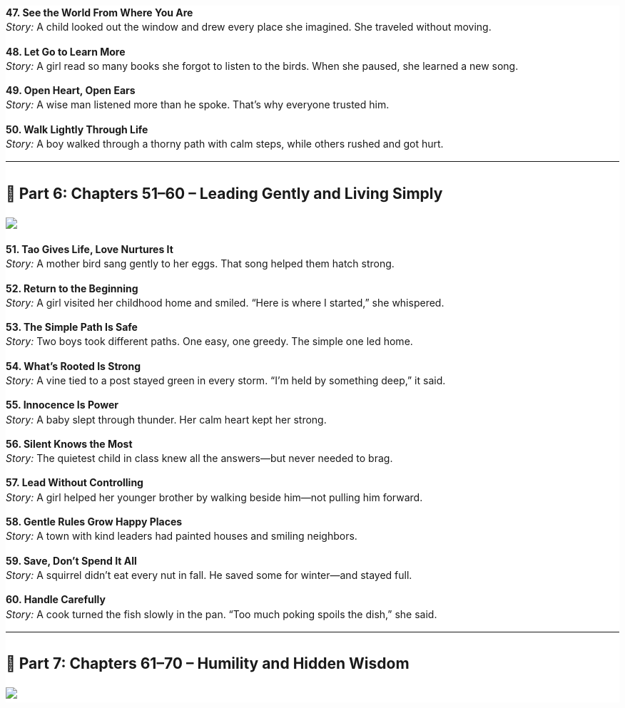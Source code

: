 **47. See the World From Where You Are**  
*Story:* A child looked out the window and drew every place she imagined. She traveled without moving.

**48. Let Go to Learn More**  
*Story:* A girl read so many books she forgot to listen to the birds. When she paused, she learned a new song.

**49. Open Heart, Open Ears**  
*Story:* A wise man listened more than he spoke. That’s why everyone trusted him.

**50. Walk Lightly Through Life**  
*Story:* A boy walked through a thorny path with calm steps, while others rushed and got hurt.

---

## 🌸 Part 6: Chapters 51–60 – Leading Gently and Living Simply

<img src="https://agunechembaekene.wordpress.com/wp-content/uploads/2025/07/6.jpg" width="100%">

**51. Tao Gives Life, Love Nurtures It**  
*Story:* A mother bird sang gently to her eggs. That song helped them hatch strong.

**52. Return to the Beginning**  
*Story:* A girl visited her childhood home and smiled. “Here is where I started,” she whispered.

**53. The Simple Path Is Safe**  
*Story:* Two boys took different paths. One easy, one greedy. The simple one led home.

**54. What’s Rooted Is Strong**  
*Story:* A vine tied to a post stayed green in every storm. “I’m held by something deep,” it said.

**55. Innocence Is Power**  
*Story:* A baby slept through thunder. Her calm heart kept her strong.

**56. Silent Knows the Most**  
*Story:* The quietest child in class knew all the answers—but never needed to brag.

**57. Lead Without Controlling**  
*Story:* A girl helped her younger brother by walking beside him—not pulling him forward.

**58. Gentle Rules Grow Happy Places**  
*Story:* A town with kind leaders had painted houses and smiling neighbors.

**59. Save, Don’t Spend It All**  
*Story:* A squirrel didn’t eat every nut in fall. He saved some for winter—and stayed full.

**60. Handle Carefully**  
*Story:* A cook turned the fish slowly in the pan. “Too much poking spoils the dish,” she said.

---

## 🍁 Part 7: Chapters 61–70 – Humility and Hidden Wisdom

<img src="https://agunechembaekene.wordpress.com/wp-content/uploads/2025/07/7.jpg" width="100%">
